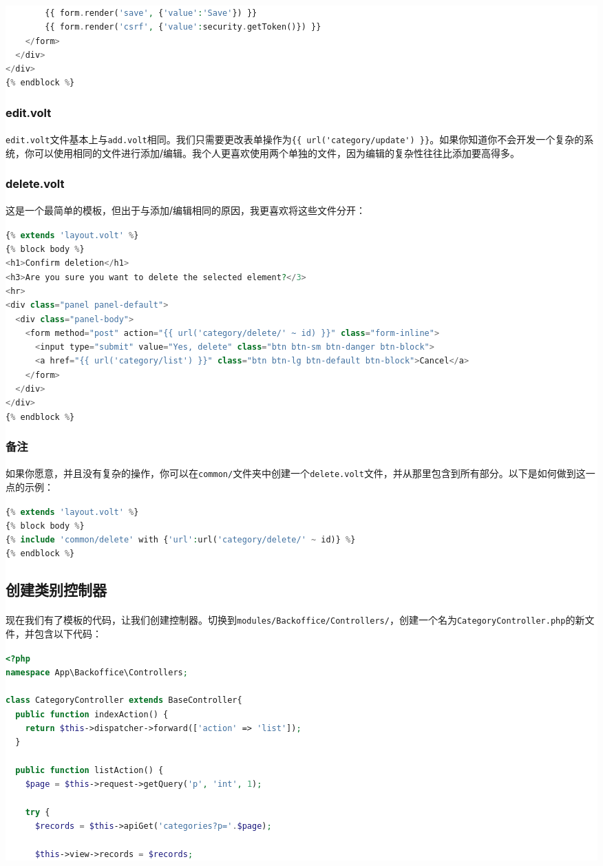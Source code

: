 ```php
        {{ form.render('save', {'value':'Save'}) }}
        {{ form.render('csrf', {'value':security.getToken()}) }}
    </form>
  </div>
</div>
{% endblock %}
```

### edit.volt

`edit.volt`文件基本上与`add.volt`相同。我们只需要更改表单操作为`{{ url('category/update') }}`。如果你知道你不会开发一个复杂的系统，你可以使用相同的文件进行添加/编辑。我个人更喜欢使用两个单独的文件，因为编辑的复杂性往往比添加要高得多。

### delete.volt

这是一个最简单的模板，但出于与添加/编辑相同的原因，我更喜欢将这些文件分开：

```php
{% extends 'layout.volt' %}
{% block body %}
<h1>Confirm deletion</h1>
<h3>Are you sure you want to delete the selected element?</3>
<hr>
<div class="panel panel-default">
  <div class="panel-body">
    <form method="post" action="{{ url('category/delete/' ~ id) }}" class="form-inline">
      <input type="submit" value="Yes, delete" class="btn btn-sm btn-danger btn-block">
      <a href="{{ url('category/list') }}" class="btn btn-lg btn-default btn-block">Cancel</a>
    </form>
  </div>
</div>
{% endblock %}
```

### 备注

如果你愿意，并且没有复杂的操作，你可以在`common/`文件夹中创建一个`delete.volt`文件，并从那里包含到所有部分。以下是如何做到这一点的示例：

```php
{% extends 'layout.volt' %}
{% block body %}
{% include 'common/delete' with {'url':url('category/delete/' ~ id)} %}
{% endblock %}
```

## 创建类别控制器

现在我们有了模板的代码，让我们创建控制器。切换到`modules/Backoffice/Controllers/`，创建一个名为`CategoryController.php`的新文件，并包含以下代码：

```php
<?php
namespace App\Backoffice\Controllers;

class CategoryController extends BaseController{
  public function indexAction() {
    return $this->dispatcher->forward(['action' => 'list']);
  }

  public function listAction() {
    $page = $this->request->getQuery('p', 'int', 1);

    try {
      $records = $this->apiGet('categories?p='.$page);

      $this->view->records = $records;
```